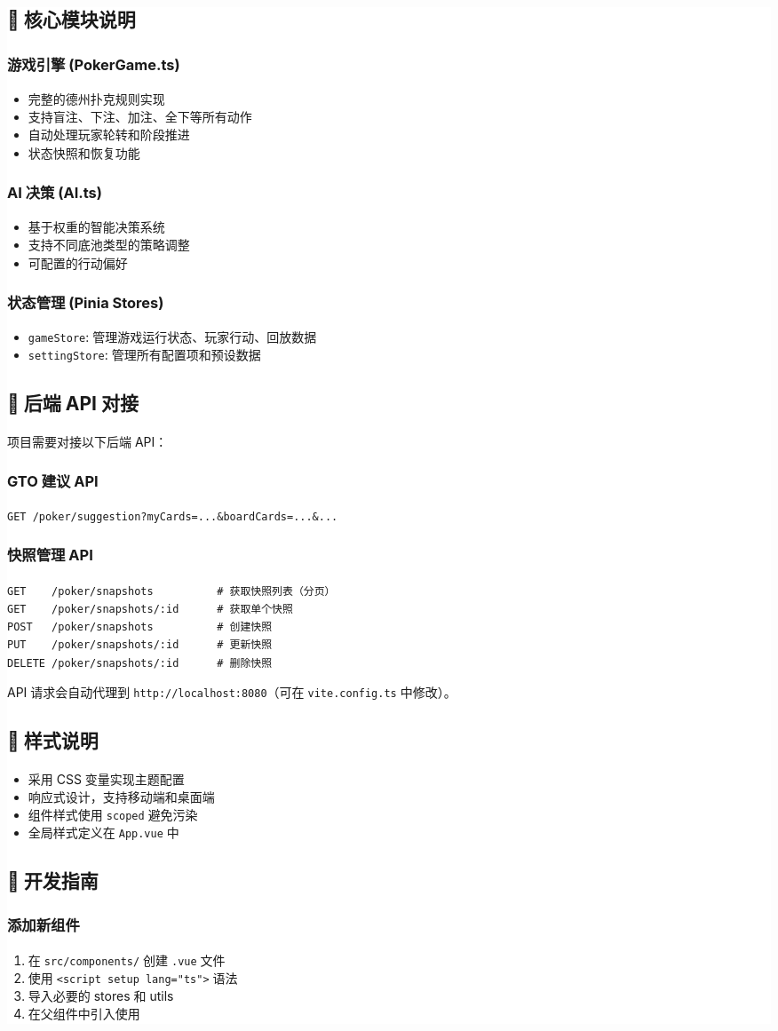 ## 🎯 核心模块说明

### 游戏引擎 (PokerGame.ts)
- 完整的德州扑克规则实现
- 支持盲注、下注、加注、全下等所有动作
- 自动处理玩家轮转和阶段推进
- 状态快照和恢复功能

### AI 决策 (AI.ts)
- 基于权重的智能决策系统
- 支持不同底池类型的策略调整
- 可配置的行动偏好

### 状态管理 (Pinia Stores)
- `gameStore`: 管理游戏运行状态、玩家行动、回放数据
- `settingStore`: 管理所有配置项和预设数据

## 🔌 后端 API 对接

项目需要对接以下后端 API：

### GTO 建议 API
```
GET /poker/suggestion?myCards=...&boardCards=...&...
```

### 快照管理 API
```
GET    /poker/snapshots          # 获取快照列表（分页）
GET    /poker/snapshots/:id      # 获取单个快照
POST   /poker/snapshots          # 创建快照
PUT    /poker/snapshots/:id      # 更新快照
DELETE /poker/snapshots/:id      # 删除快照
```

API 请求会自动代理到 `http://localhost:8080`（可在 `vite.config.ts` 中修改）。

## 🎨 样式说明

- 采用 CSS 变量实现主题配置
- 响应式设计，支持移动端和桌面端
- 组件样式使用 `scoped` 避免污染
- 全局样式定义在 `App.vue` 中

## 🔧 开发指南

### 添加新组件
1. 在 `src/components/` 创建 `.vue` 文件
2. 使用 `<script setup lang="ts">` 语法
3. 导入必要的 stores 和 utils
4. 在父组件中引入使用
